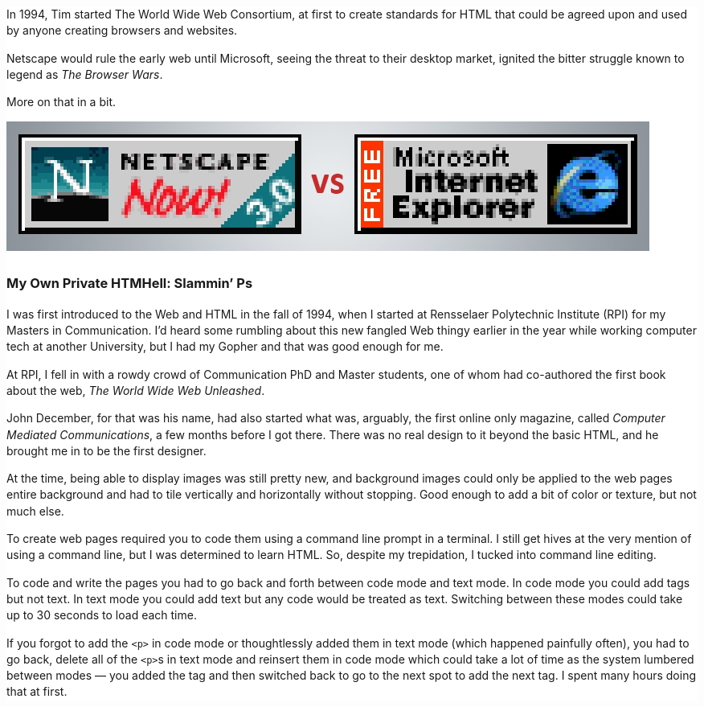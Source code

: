 


In 1994, Tim started The World Wide Web Consortium, at first to create standards for HTML that could be agreed upon and used by anyone creating browsers and websites.

Netscape would rule the early web until Microsoft, seeing the threat to their desktop market, ignited the bitter struggle known to legend as _The Browser Wars_.  

More on that in a bit.

![](images/NSvIE.jpg)


### My Own Private HTMHell: Slammin’ Ps

I was first introduced to the Web and HTML in the fall of 1994, when I started at Rensselaer Polytechnic Institute (RPI) for my Masters in Communication. I’d heard some rumbling about this new fangled Web thingy earlier in the year while working computer tech at another University, but I had my Gopher and that was good enough for me.

At RPI, I fell in with a rowdy crowd of Communication PhD and Master students, one of whom had co-authored the first book about the web, _The World Wide Web Unleashed_. 



John December, for that was his name, had also started what was, arguably, the first online only magazine, called _Computer Mediated Communications_, a few months before I got there. There was no real design to it beyond the basic HTML, and he brought me in to be the first designer.



At the time, being able to display images was still pretty new, and background images could only be applied to the web pages entire background and had to tile vertically and horizontally without stopping. Good enough to add a bit of color or texture, but not much else. 

To create web pages required you to code them using a command line prompt in a terminal. I still get hives at the very mention of using a command line, but I was determined to learn HTML. So, despite my trepidation, I tucked into command line editing. 

To code and write the pages you had to go back and forth between code mode and text mode. In code mode you could add tags but not text. In text mode you could add text but any code would be treated as text. Switching between these modes could take up to 30 seconds to load each time. 



If you forgot to add the `<p>` in code mode or thoughtlessly added them in text mode (which happened painfully often), you had to go back, delete all of the `<p>`s in text mode and reinsert them in code mode which could take a lot of time as the system lumbered between modes — you added the tag and then switched back to go to the next spot to add the next tag. I spent many hours doing that at first.
